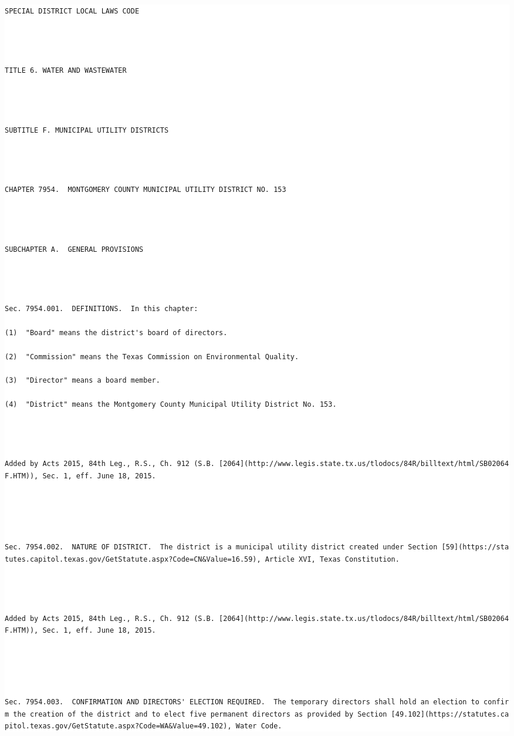 ﻿
    
    
    	
    					
    
    
    SPECIAL DISTRICT LOCAL LAWS CODE
    
      
    
    
    TITLE 6. WATER AND WASTEWATER
    
      
    
    
    SUBTITLE F. MUNICIPAL UTILITY DISTRICTS
    
      
    
    
    CHAPTER 7954.  MONTGOMERY COUNTY MUNICIPAL UTILITY DISTRICT NO. 153
    
      
    
    
    SUBCHAPTER A.  GENERAL PROVISIONS
    
      
    
    
    Sec. 7954.001.  DEFINITIONS.  In this chapter:
    
    (1)  "Board" means the district's board of directors.
    
    (2)  "Commission" means the Texas Commission on Environmental Quality.
    
    (3)  "Director" means a board member.
    
    (4)  "District" means the Montgomery County Municipal Utility District No. 153.
    
    
    
    
    Added by Acts 2015, 84th Leg., R.S., Ch. 912 (S.B. [2064](http://www.legis.state.tx.us/tlodocs/84R/billtext/html/SB02064F.HTM)), Sec. 1, eff. June 18, 2015.
    
    
    
    
    
    Sec. 7954.002.  NATURE OF DISTRICT.  The district is a municipal utility district created under Section [59](https://statutes.capitol.texas.gov/GetStatute.aspx?Code=CN&Value=16.59), Article XVI, Texas Constitution.
    
    
    
    
    Added by Acts 2015, 84th Leg., R.S., Ch. 912 (S.B. [2064](http://www.legis.state.tx.us/tlodocs/84R/billtext/html/SB02064F.HTM)), Sec. 1, eff. June 18, 2015.
    
    
    
    
    
    Sec. 7954.003.  CONFIRMATION AND DIRECTORS' ELECTION REQUIRED.  The temporary directors shall hold an election to confirm the creation of the district and to elect five permanent directors as provided by Section [49.102](https://statutes.capitol.texas.gov/GetStatute.aspx?Code=WA&Value=49.102), Water Code.
    
    
    
    